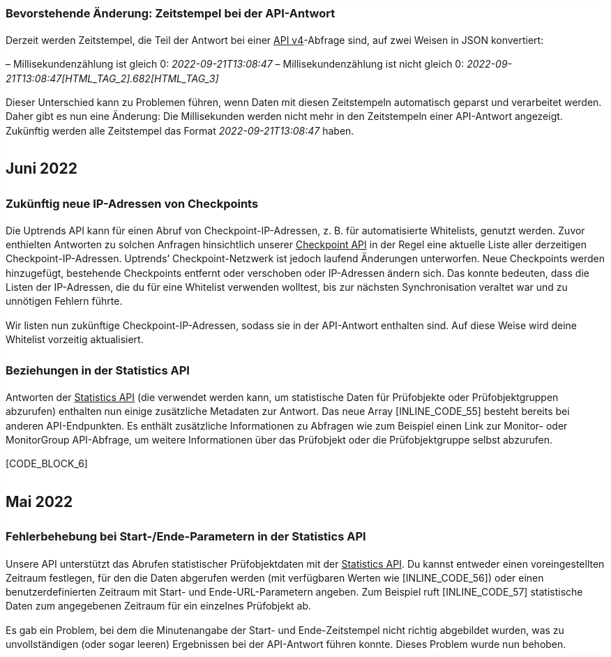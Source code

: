 ### Bevorstehende Änderung: Zeitstempel bei der API-Antwort

Derzeit werden Zeitstempel, die Teil der Antwort bei einer [API v4]([LINK_URL_37])-Abfrage sind, auf zwei Weisen in JSON konvertiert:

– Millisekundenzählung ist gleich 0:  _2022-09-21T13:08:47_
– Millisekundenzählung ist nicht gleich 0: _2022-09-21T13:08:47[HTML_TAG_2].682[HTML_TAG_3]_

Dieser Unterschied kann zu Problemen führen, wenn Daten mit diesen Zeitstempeln automatisch geparst und verarbeitet werden. Daher gibt es nun eine Änderung: Die Millisekunden werden nicht mehr in den Zeitstempeln einer API-Antwort angezeigt. Zukünftig werden alle Zeitstempel das Format _2022-09-21T13:08:47_ haben.

## Juni 2022

### Zukünftig neue IP-Adressen von Checkpoints 

Die Uptrends API kann für einen Abruf von Checkpoint-IP-Adressen, z. B. für automatisierte Whitelists, genutzt werden. Zuvor enthielten Antworten zu solchen Anfragen hinsichtlich unserer [Checkpoint API]([LINK_URL_38]) in der Regel eine aktuelle Liste aller derzeitigen Checkpoint-IP-Adressen. Uptrends’ Checkpoint-Netzwerk ist jedoch laufend Änderungen unterworfen. Neue Checkpoints werden hinzugefügt, bestehende Checkpoints entfernt oder verschoben oder IP-Adressen ändern sich. Das konnte bedeuten, dass die Listen der IP-Adressen, die du für eine Whitelist verwenden wolltest, bis zur nächsten Synchronisation veraltet war und zu unnötigen Fehlern führte.

Wir listen nun zukünftige Checkpoint-IP-Adressen, sodass sie in der API-Antwort enthalten sind. Auf diese Weise wird deine Whitelist vorzeitig aktualisiert.

### Beziehungen in der Statistics API

Antworten der [Statistics API]([LINK_URL_39]) (die verwendet werden kann, um statistische Daten für Prüfobjekte oder Prüfobjektgruppen abzurufen) enthalten nun einige zusätzliche Metadaten zur Antwort. Das neue Array [INLINE_CODE_55] besteht bereits bei anderen API-Endpunkten. Es enthält zusätzliche Informationen zu Abfragen wie zum Beispiel einen Link zur Monitor- oder MonitorGroup API-Abfrage, um weitere Informationen über das Prüfobjekt oder die Prüfobjektgruppe selbst abzurufen.


[CODE_BLOCK_6]

## Mai 2022

### Fehlerbehebung bei Start-/Ende-Parametern in der Statistics API

Unsere API unterstützt das Abrufen statistischer Prüfobjektdaten mit der [Statistics API]([LINK_URL_40]). Du kannst entweder einen voreingestellten Zeitraum festlegen, für den die Daten abgerufen werden (mit verfügbaren Werten wie [INLINE_CODE_56]) oder einen benutzerdefinierten Zeitraum mit Start- und Ende-URL-Parametern angeben. Zum Beispiel ruft [INLINE_CODE_57] statistische Daten zum angegebenen Zeitraum für ein einzelnes Prüfobjekt ab.

Es gab ein Problem, bei dem die Minutenangabe der Start- und Ende-Zeitstempel nicht richtig abgebildet wurden, was zu unvollständigen (oder sogar leeren) Ergebnissen bei der API-Antwort führen konnte. Dieses Problem wurde nun behoben.
